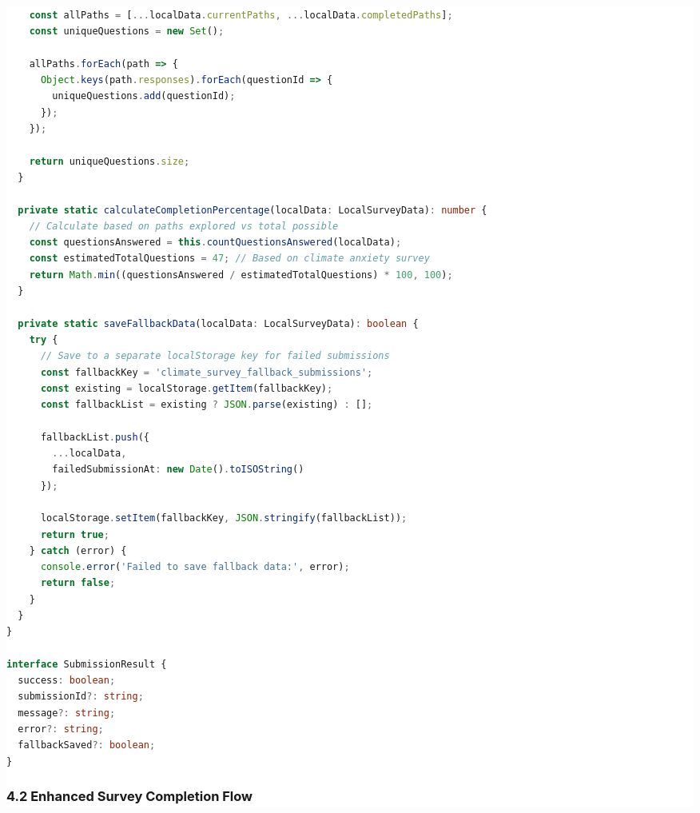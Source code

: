 ```typescript
    const allPaths = [...localData.currentPaths, ...localData.completedPaths];
    const uniqueQuestions = new Set();
    
    allPaths.forEach(path => {
      Object.keys(path.responses).forEach(questionId => {
        uniqueQuestions.add(questionId);
      });
    });
    
    return uniqueQuestions.size;
  }
  
  private static calculateCompletionPercentage(localData: LocalSurveyData): number {
    // Calculate based on paths explored vs total possible
    const questionsAnswered = this.countQuestionsAnswered(localData);
    const estimatedTotalQuestions = 47; // Based on climate anxiety survey
    return Math.min((questionsAnswered / estimatedTotalQuestions) * 100, 100);
  }
  
  private static saveFallbackData(localData: LocalSurveyData): boolean {
    try {
      // Save to a separate localStorage key for failed submissions
      const fallbackKey = 'climate_survey_fallback_submissions';
      const existing = localStorage.getItem(fallbackKey);
      const fallbackList = existing ? JSON.parse(existing) : [];
      
      fallbackList.push({
        ...localData,
        failedSubmissionAt: new Date().toISOString()
      });
      
      localStorage.setItem(fallbackKey, JSON.stringify(fallbackList));
      return true;
    } catch (error) {
      console.error('Failed to save fallback data:', error);
      return false;
    }
  }
}

interface SubmissionResult {
  success: boolean;
  submissionId?: string;
  message?: string;
  error?: string;
  fallbackSaved?: boolean;
}
```

### 4.2 Enhanced Survey Completion Flow

